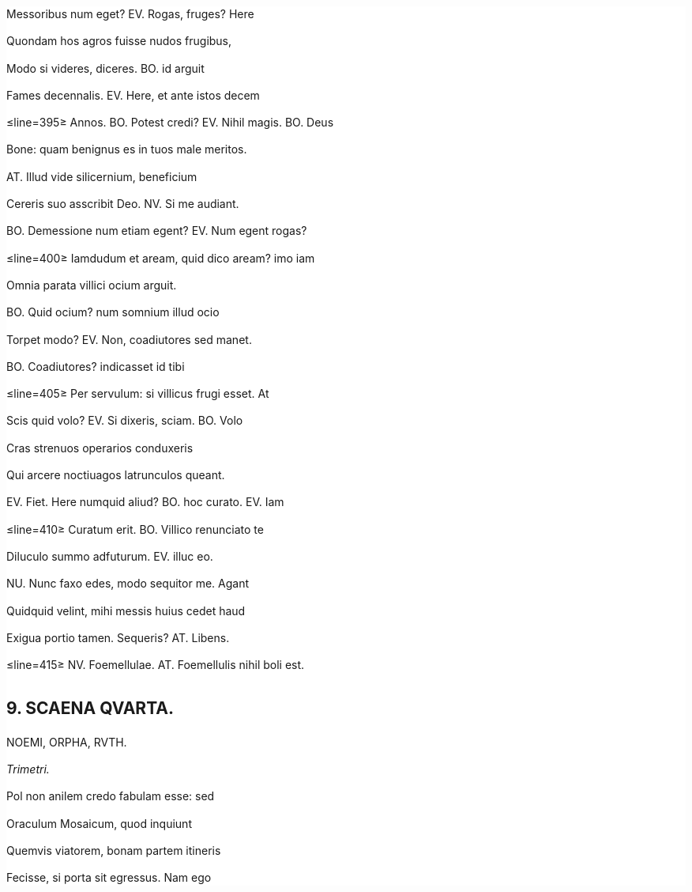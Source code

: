 Messoribus num eget? EV. Rogas, fruges? Here

Quondam hos agros fuisse nudos frugibus,

Modo si videres, diceres. BO. id arguit

Fames decennalis. EV. Here, et ante istos decem

≤line=395≥ Annos. BO. Potest credi? EV. Nihil magis. BO. Deus

Bone: quam benignus es in tuos male meritos.

AT. Illud vide silicernium, beneficium

Cereris suo asscribit Deo. NV. Si me audiant.

BO. Demessione num etiam egent? EV. Num egent rogas?

≤line=400≥ Iamdudum et aream, quid dico aream? imo iam

Omnia parata villici ocium arguit.

BO. Quid ocium? num somnium illud ocio

Torpet modo? EV. Non, coadiutores sed manet.

BO. Coadiutores? indicasset id tibi

≤line=405≥ Per servulum: si villicus frugi esset. At

Scis quid volo? EV. Si dixeris, sciam. BO. Volo

Cras strenuos operarios conduxeris

Qui arcere noctiuagos latrunculos queant.

EV. Fiet. Here numquid aliud? BO. hoc curato. EV. Iam

≤line=410≥ Curatum erit. BO. Villico renunciato te

Diluculo summo adfuturum. EV. illuc eo.

NU. Nunc faxo edes, modo sequitor me. Agant

Quidquid velint, mihi messis huius cedet haud

Exigua portio tamen. Sequeris? AT. Libens.

≤line=415≥ NV. Foemellulae. AT. Foemellulis nihil boli est.

## 9. SCAENA QVARTA.

NOEMI, ORPHA, RVTH.

*Trimetri.*

Pol non anilem credo fabulam esse: sed

Oraculum Mosaicum, quod inquiunt

Quemvis viatorem, bonam partem itineris

Fecisse, si porta sit egressus. Nam ego
